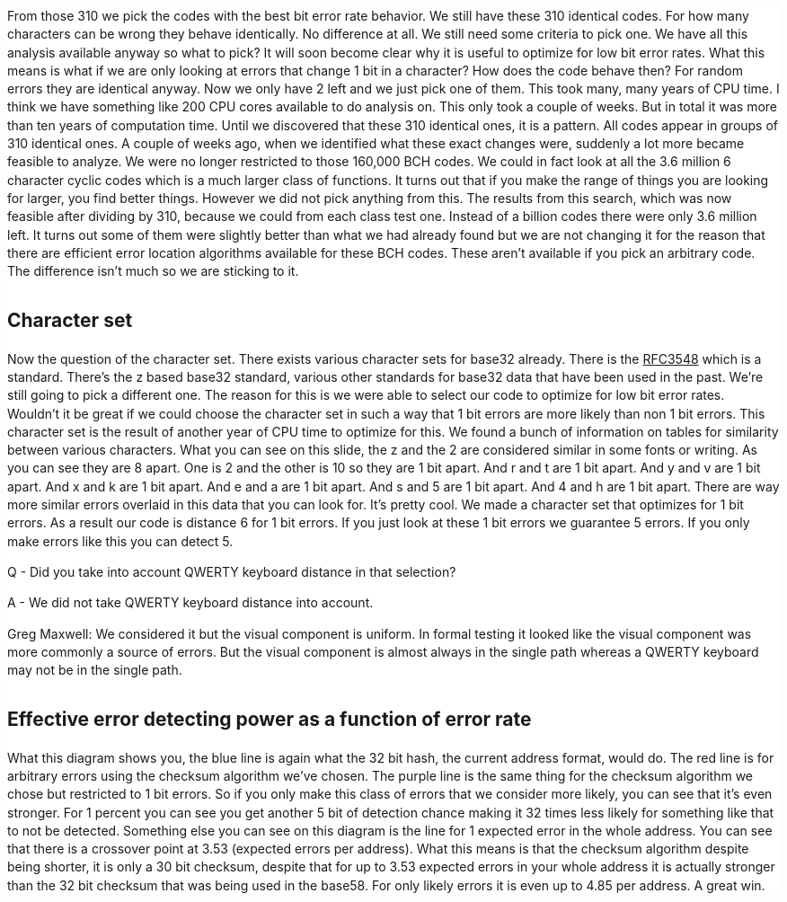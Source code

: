 From those 310 we pick the codes with the best bit error rate behavior. We still have these 310 identical codes. For how many characters can be wrong they behave identically. No difference at all. We still need some criteria to pick one. We have all this analysis available anyway so what to pick? It will soon become clear why it is useful to optimize for low bit error rates. What this means is what if we are only looking at errors that change 1 bit in a character? How does the code behave then? For random errors they are identical anyway. Now we only have 2 left and we just pick one of them. This took many, many years of CPU time. I think we have something like 200 CPU cores available to do analysis on. This only took a couple of weeks. But in total it was more than ten years of computation time. Until we discovered that these 310 identical ones, it is a pattern. All codes appear in groups of 310 identical ones. A couple of weeks ago, when we identified what these exact changes were, suddenly a lot more became feasible to analyze. We were no longer restricted to those 160,000 BCH codes. We could in fact look at all the 3.6 million 6 character cyclic codes which is a much larger class of functions. It turns out that if you make the range of things you are looking for larger, you find better things. However we did not pick anything from this. The results from this search, which was now feasible after dividing by 310, because we could from each class test one. Instead of a billion codes there were only 3.6 million left. It turns out some of them were slightly better than what we had already found but we are not changing it for the reason that there are efficient error location algorithms available for these BCH codes. These aren’t available if you pick an arbitrary code. The difference isn’t much so we are sticking to it.

## Character set

Now the question of the character set. There exists various character sets for base32 already. There is the [RFC3548](https://tools.ietf.org/html/rfc3548) which is a standard. There’s the z based base32 standard, various other standards for base32 data that have been used in the past. We’re still going to pick a different one. The reason for this is we were able to select our code to optimize for low bit error rates. Wouldn’t it be great if we could choose the character set in such a way that 1 bit errors are more likely than non 1 bit errors. This character set is the result of another year of CPU time to optimize for this. We found a bunch of information on tables for similarity between various characters. What you can see on this slide, the z and the 2 are considered similar in some fonts or writing. As you can see they are 8 apart. One is 2 and the other is 10 so they are 1 bit apart. And r and t are 1 bit apart. And y and v are 1 bit apart. And x and k are 1 bit apart. And e and a are 1 bit apart. And s and 5 are 1 bit apart. And 4 and h are 1 bit apart. There are way more similar errors overlaid in this data that you can look for. It’s pretty cool. We made a character set that optimizes for 1 bit errors. As a result our code is distance 6 for 1 bit errors. If you just look at these 1 bit errors we guarantee 5 errors. If you only make errors like this you can detect 5.

Q - Did you take into account QWERTY keyboard distance in that selection?

A - We did not take QWERTY keyboard distance into account.

Greg Maxwell: We considered it but the visual component is uniform. In formal testing it looked like the visual component was more commonly a source of errors. But the visual component is almost always in the single path whereas a QWERTY keyboard may not be in the single path.

## Effective error detecting power as a function of error rate

What this diagram shows you, the blue line is again what the 32 bit hash, the current address format, would do. The red line is for arbitrary errors using the checksum algorithm we’ve chosen. The purple line is the same thing for the checksum algorithm we chose but restricted to 1 bit errors. So if you only make this class of errors that we consider more likely, you can see that it’s even stronger. For 1 percent you can see you get another 5 bit of detection chance making it 32 times less likely for something like that to not be detected. Something else you can see on this diagram is the line for 1 expected error in the whole address. You can see that there is a crossover point at 3.53 (expected errors per address). What this means is that the checksum algorithm despite being shorter, it is only a 30 bit checksum, despite that for up to 3.53 expected errors in your whole address it is actually stronger than the 32 bit checksum that was being used in the base58. For only likely errors it is even up to 4.85 per address. A great win.
